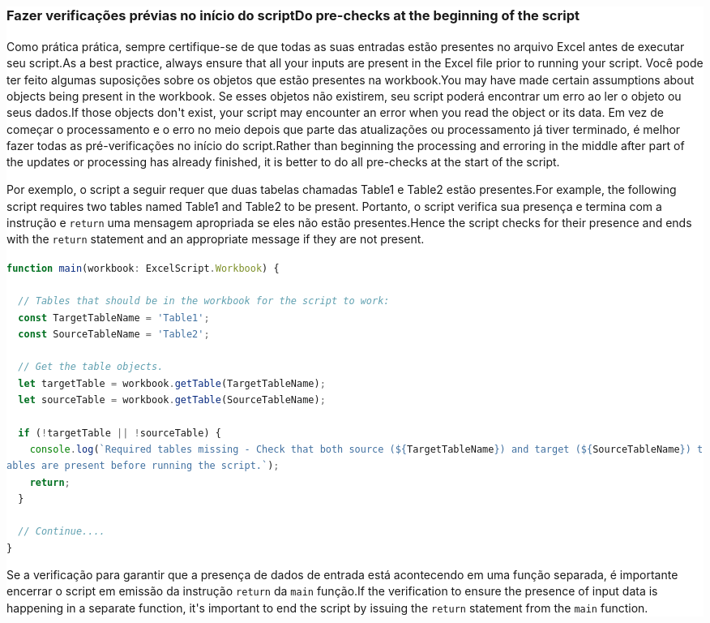 ### <a name="do-pre-checks-at-the-beginning-of-the-script"></a><span data-ttu-id="d97a8-372">Fazer verificações prévias no início do script</span><span class="sxs-lookup"><span data-stu-id="d97a8-372">Do pre-checks at the beginning of the script</span></span>

<span data-ttu-id="d97a8-373">Como prática prática, sempre certifique-se de que todas as suas entradas estão presentes no arquivo Excel antes de executar seu script.</span><span class="sxs-lookup"><span data-stu-id="d97a8-373">As a best practice, always ensure that all your inputs are present in the Excel file prior to running your script.</span></span> <span data-ttu-id="d97a8-374">Você pode ter feito algumas suposições sobre os objetos que estão presentes na workbook.</span><span class="sxs-lookup"><span data-stu-id="d97a8-374">You may have made certain assumptions about objects being present in the workbook.</span></span> <span data-ttu-id="d97a8-375">Se esses objetos não existirem, seu script poderá encontrar um erro ao ler o objeto ou seus dados.</span><span class="sxs-lookup"><span data-stu-id="d97a8-375">If those objects don't exist, your script may encounter an error when you read the object or its data.</span></span> <span data-ttu-id="d97a8-376">Em vez de começar o processamento e o erro no meio depois que parte das atualizações ou processamento já tiver terminado, é melhor fazer todas as pré-verificações no início do script.</span><span class="sxs-lookup"><span data-stu-id="d97a8-376">Rather than beginning the processing and erroring in the middle after part of the updates or processing has already finished, it is better to do all pre-checks at the start of the script.</span></span>

<span data-ttu-id="d97a8-377">Por exemplo, o script a seguir requer que duas tabelas chamadas Table1 e Table2 estão presentes.</span><span class="sxs-lookup"><span data-stu-id="d97a8-377">For example, the following script requires two tables named Table1 and Table2 to be present.</span></span> <span data-ttu-id="d97a8-378">Portanto, o script verifica sua presença e termina com a instrução e `return` uma mensagem apropriada se eles não estão presentes.</span><span class="sxs-lookup"><span data-stu-id="d97a8-378">Hence the script checks for their presence and ends with the `return` statement and an appropriate message if they are not present.</span></span>

```TypeScript
function main(workbook: ExcelScript.Workbook) {

  // Tables that should be in the workbook for the script to work:
  const TargetTableName = 'Table1';
  const SourceTableName = 'Table2';

  // Get the table objects.
  let targetTable = workbook.getTable(TargetTableName);
  let sourceTable = workbook.getTable(SourceTableName);

  if (!targetTable || !sourceTable) {
    console.log(`Required tables missing - Check that both source (${TargetTableName}) and target (${SourceTableName}) tables are present before running the script.`);
    return;
  }

  // Continue....
}
```

<span data-ttu-id="d97a8-379">Se a verificação para garantir que a presença de dados de entrada está acontecendo em uma função separada, é importante encerrar o script em emissão da instrução `return` da `main` função.</span><span class="sxs-lookup"><span data-stu-id="d97a8-379">If the verification to ensure the presence of input data is happening in a separate function, it's important to end the script by issuing the `return` statement from the `main` function.</span></span>
